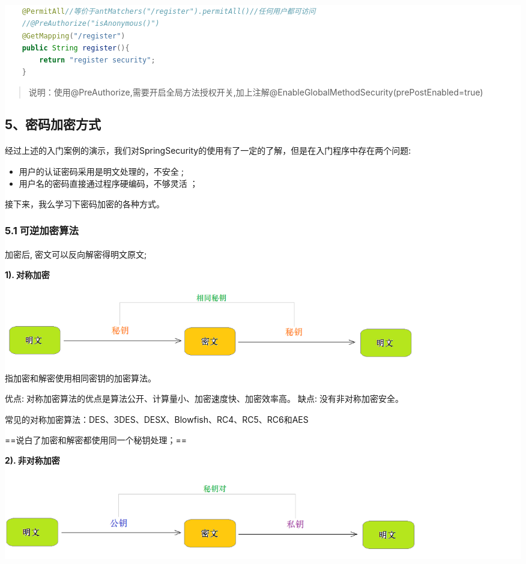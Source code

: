 ```java
    @PermitAll//等价于antMatchers("/register").permitAll()//任何用户都可访问
    //@PreAuthorize("isAnonymous()")
    @GetMapping("/register")
    public String register(){
        return "register security";
    }
```

> 说明：使用@PreAuthorize,需要开启全局方法授权开关,加上注解@EnableGlobalMethodSecurity(prePostEnabled=true)



## 5、密码加密方式

经过上述的入门案例的演示，我们对SpringSecurity的使用有了一定的了解，但是在入门程序中存在两个问题: 

- 用户的认证密码采用是明文处理的，不安全 ;
- 用户名的密码直接通过程序硬编码，不够灵活 ；

接下来，我么学习下密码加密的各种方式。

### 5.1 可逆加密算法

加密后, 密文可以反向解密得明文原文;

**1). 对称加密**

<img src="assets/image-20210117130346946.png" alt="image-20210117130346946" style="zoom:67%;" /> 

指加密和解密使用相同密钥的加密算法。

优点: 对称加密算法的优点是算法公开、计算量小、加密速度快、加密效率高。
缺点: 没有非对称加密安全。

常见的对称加密算法：DES、3DES、DESX、Blowfish、RC4、RC5、RC6和AES

==说白了加密和解密都使用同一个秘钥处理；==



**2). 非对称加密**

<img src="assets/image-20210117130528290.png" alt="image-20210117130528290" style="zoom:67%;" /> 
